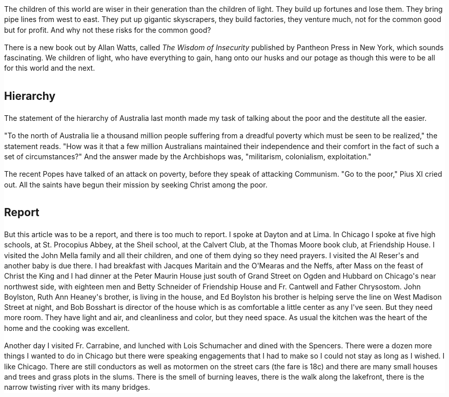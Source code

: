 The children of this world are wiser in their generation than the
children of light. They build up fortunes and lose them. They bring pipe
lines from west to east. They put up gigantic skyscrapers, they build
factories, they venture much, not for the common good but for profit.
And why not these risks for the common good?

There is a new book out by Allan Watts, called *The Wisdom of
Insecurity* published by Pantheon Press in New York, which sounds
fascinating. We children of light, who have everything to gain, hang
onto our husks and our potage as though this were to be all for this
world and the next.

Hierarchy
---------

The statement of the hierarchy of Australia last month made my task of
talking about the poor and the destitute all the easier.

"To the north of Australia lie a thousand million people suffering from
a dreadful poverty which must be seen to be realized," the statement
reads. "How was it that a few million Australians maintained their
independence and their comfort in the fact of such a set of
circumstances?" And the answer made by the Archbishops was, "militarism,
colonialism, exploitation."

The recent Popes have talked of an attack on poverty, before they speak
of attacking Communism. "Go to the poor," Pius XI cried out. All the
saints have begun their mission by seeking Christ among the poor.

Report
------

But this article was to be a report, and there is too much to report. I
spoke at Dayton and at Lima. In Chicago I spoke at five high schools, at
St. Procopius Abbey, at the Sheil school, at the Calvert Club, at the
Thomas Moore book club, at Friendship House. I visited the John Mella
family and all their children, and one of them dying so they need
prayers. I visited the Al Reser's and another baby is due there. I had
breakfast with Jacques Maritain and the O'Mearas and the Neffs, after
Mass on the feast of Christ the King and I had dinner at the Peter
Maurin House just south of Grand Street on Ogden and Hubbard on
Chicago's near northwest side, with eighteen men and Betty Schneider of
Friendship House and Fr. Cantwell and Father Chrysostom. John Boylston,
Ruth Ann Heaney's brother, is living in the house, and Ed Boylston his
brother is helping serve the line on West Madison Street at night, and
Bob Bosshart is director of the house which is as comfortable a little
center as any I've seen. But they need more room. They have light and
air, and cleanliness and color, but they need space. As usual the
kitchen was the heart of the home and the cooking was excellent.

Another day I visited Fr. Carrabine, and lunched with Lois Schumacher
and dined with the Spencers. There were a dozen more things I wanted to
do in Chicago but there were speaking engagements that I had to make so
I could not stay as long as I wished. I like Chicago. There are still
conductors as well as motormen on the street cars (the fare is 18c) and
there are many small houses and trees and grass plots in the slums.
There is the smell of burning leaves, there is the walk along the
lakefront, there is the narrow twisting river with its many bridges.
